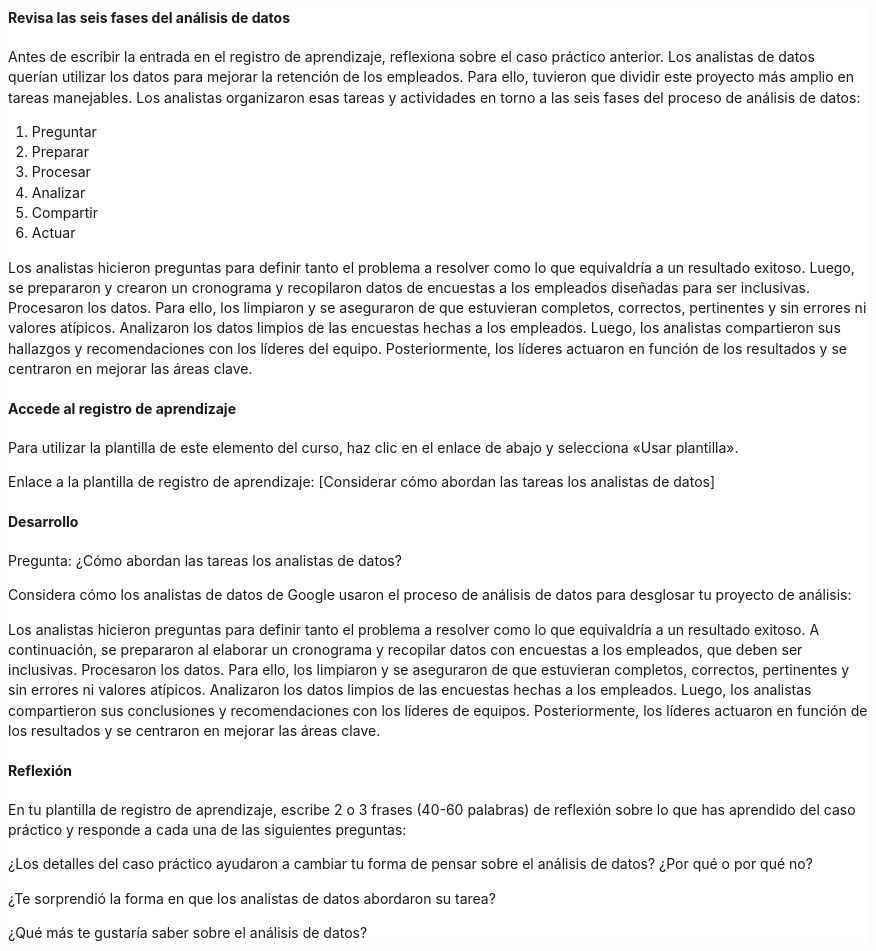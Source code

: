#### Revisa las seis fases del análisis de datos

Antes de escribir la entrada en el registro de aprendizaje, reflexiona sobre el caso práctico anterior. Los analistas de datos querían utilizar los datos para mejorar la retención de los empleados. Para ello, tuvieron que dividir este proyecto más amplio en tareas manejables. Los analistas organizaron esas tareas y actividades en torno a las seis fases del proceso de análisis de datos: 

1. Preguntar
2. Preparar
3. Procesar
4. Analizar
5. Compartir
6. Actuar

Los analistas hicieron preguntas para definir tanto el problema a resolver como lo que equivaldría a un resultado exitoso. Luego, se prepararon y crearon un cronograma y recopilaron datos de encuestas a los empleados diseñadas para ser inclusivas. Procesaron los datos. Para ello, los limpiaron y se aseguraron de que estuvieran completos, correctos, pertinentes y sin errores ni valores atípicos. Analizaron los datos limpios de las encuestas hechas a los empleados. Luego, los analistas compartieron sus hallazgos y recomendaciones con los líderes del equipo. Posteriormente, los líderes actuaron en función de los resultados y se centraron en mejorar las áreas clave. 

#### Accede al registro de aprendizaje

Para utilizar la plantilla de este elemento del curso, haz clic en el enlace de abajo y selecciona «Usar plantilla». 

Enlace a la plantilla de registro de aprendizaje: 
[Considerar cómo abordan las tareas los analistas de datos]

#### Desarrollo

Pregunta: ¿Cómo abordan las tareas los analistas de datos?

Considera cómo los analistas de datos de Google usaron el proceso de análisis de datos para desglosar tu proyecto de análisis:

Los analistas hicieron preguntas para definir tanto el problema a resolver como lo que equivaldría a un resultado exitoso. A continuación, se prepararon al elaborar un cronograma y recopilar datos con encuestas a los empleados, que deben ser inclusivas. Procesaron los datos. Para ello, los limpiaron y se aseguraron de que estuvieran completos, correctos, pertinentes y sin errores ni valores atípicos. Analizaron los datos limpios de las encuestas hechas a los empleados. Luego, los analistas compartieron sus conclusiones y recomendaciones con los líderes de equipos. Posteriormente, los líderes actuaron en función de los resultados y se centraron en mejorar las áreas clave.

#### Reflexión

En tu plantilla de registro de aprendizaje, escribe 2 o 3 frases (40-60 palabras) de reflexión sobre lo que has aprendido del caso práctico y responde a cada una de las siguientes preguntas:

¿Los detalles del caso práctico ayudaron a cambiar tu forma de pensar sobre el análisis de datos? ¿Por qué o por qué no?

¿Te sorprendió la forma en que los analistas de datos abordaron su tarea?

¿Qué más te gustaría saber sobre el análisis de datos?

